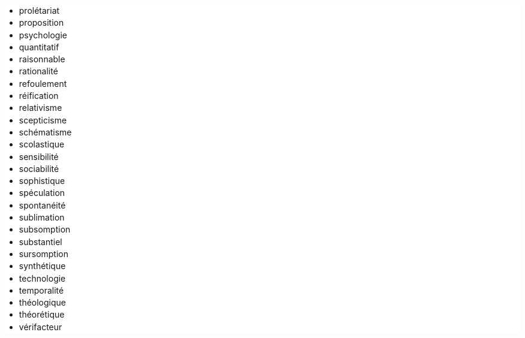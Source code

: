 - prolétariat
- proposition
- psychologie
- quantitatif
- raisonnable
- rationalité
- refoulement
- réification
- relativisme
- scepticisme
- schématisme
- scolastique
- sensibilité
- sociabilité
- sophistique
- spéculation
- spontanéité
- sublimation
- subsomption
- substantiel
- sursomption
- synthétique
- technologie
- temporalité
- théologique
- théorétique
- vérifacteur

